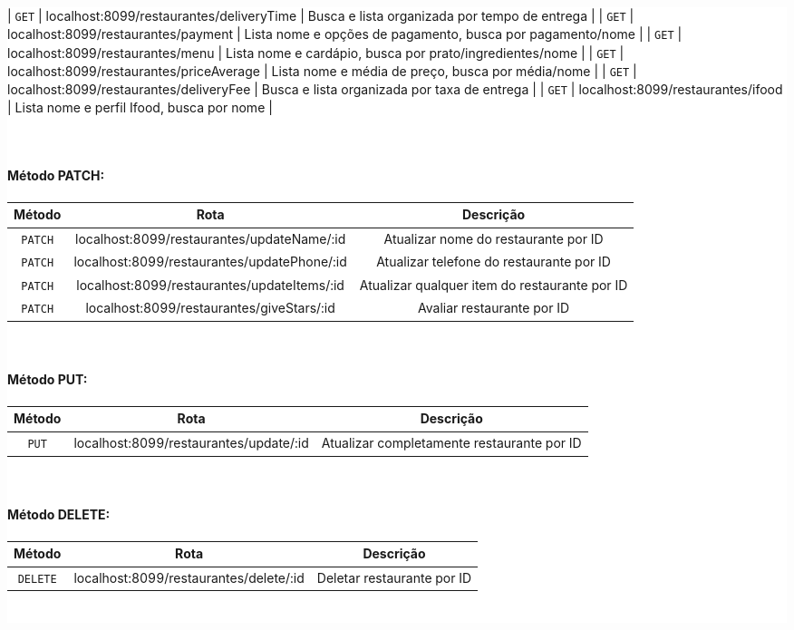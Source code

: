 |  `GET`   | localhost:8099/restaurantes/deliveryTime    |                Busca e lista organizada por tempo de entrega |
|  `GET`   | localhost:8099/restaurantes/payment         |   Lista nome e opções de pagamento, busca por pagamento/nome |
|  `GET`   | localhost:8099/restaurantes/menu            |     Lista nome e cardápio, busca por prato/ingredientes/nome |
|  `GET`   | localhost:8099/restaurantes/priceAverage    |            Lista nome e média de preço, busca por média/nome |
|  `GET`   | localhost:8099/restaurantes/deliveryFee     |                 Busca e lista organizada por taxa de entrega |
|  `GET`   | localhost:8099/restaurantes/ifood           |                   Lista nome e perfil Ifood, busca por nome  |

<br>
</div>

####  Método PATCH: 

<div align = "center">

|  Método  |                  Rota                       |                                Descrição                     |
| :------: | :-------------------------------------:     | :-------------------------------------------------------:    |
| `PATCH`  |  localhost:8099/restaurantes/updateName/:id |          Atualizar nome do restaurante por ID                |
| `PATCH`  | localhost:8099/restaurantes/updatePhone/:id |          Atualizar telefone do restaurante por ID            |
| `PATCH`  | localhost:8099/restaurantes/updateItems/:id |    Atualizar qualquer item do restaurante por ID             |
| `PATCH`  |  localhost:8099/restaurantes/giveStars/:id  |          Avaliar restaurante por ID                          |

<br>
</div>

####  Método PUT: 

<div align = "center">

|  Método  |                  Rota                       |                                Descrição                     |
| :------: | :-------------------------------------:     | :-------------------------------------------------------:    |
|   `PUT`  |  localhost:8099/restaurantes/update/:id     |    Atualizar completamente restaurante por ID                |

<br>
</div>


####  Método DELETE: 

<div align = "center">

|  Método  |                  Rota                       |                                Descrição                     |
| :------: | :-------------------------------------:     | :-------------------------------------------------------:    |
| `DELETE` |  localhost:8099/restaurantes/delete/:id     |                   Deletar restaurante por ID                 |

<br>
</div>



